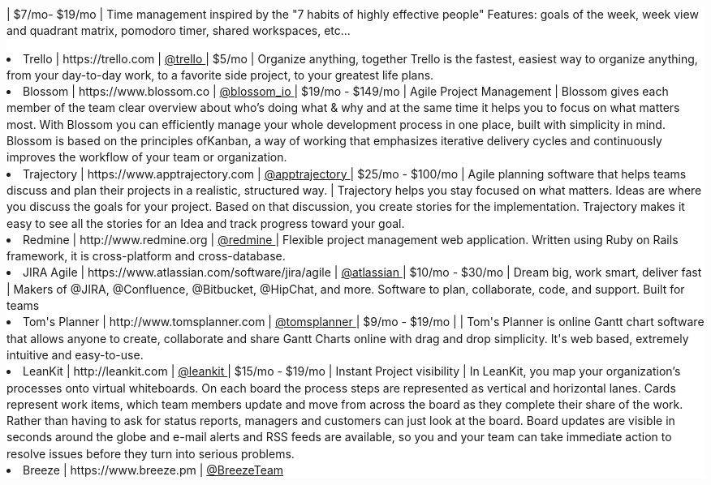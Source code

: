   | $7/mo- $19/mo | Time management inspired by the "7 habits of highly effective people"
Features: goals of the week, week view and quadrant matrix, pomodoro timer, shared workspaces, etc...
 </li>
 <li>
  Trello | https://trello.com |
  <a href="https://twitter.com/trello">
   @trello
  </a>
  | $5/mo | Organize anything, together Trello is the fastest, easiest way to organize anything, from your day-to-day work, to a favorite side project, to your greatest life plans.
 </li>
 <li>
  Blossom | https://www.blossom.co |
  <a href="https://twitter.com/blossom_io">
   @blossom_io
  </a>
  | $19/mo - $149/mo | Agile Project Management | Blossom gives each member of the team clear overview about who’s doing what & why and at the same time it helps you to focus on what matters most. With Blossom you can efficiently manage your whole development process in one place, built with simplicity in mind. Blossom is based on the principles ofKanban, a way of working that emphasizes iterative delivery cycles and continuously improves the workflow of your team or organization.
 </li>
 <li>
  Trajectory | https://www.apptrajectory.com |
  <a href="https://twitter.com/apptrajectory">
   @apptrajectory
  </a>
  | $25/mo - $100/mo | Agile planning software that helps teams discuss and plan their projects in a realistic, structured way. | Trajectory helps you stay focused on what matters. Ideas are where you discuss the goals for your project. Based on that discussion, you create stories for the implementation. Trajectory makes it easy to see all the stories for an Idea and track progress toward your goal.
 </li>
 <li>
  Redmine | http://www.redmine.org |
  <a href="https://twitter.com/redmine">
   @redmine
  </a>
  | Flexible project management web application. Written using Ruby on Rails framework, it is cross-platform and cross-database.
 </li>
 <li>
  JIRA Agile | https://www.atlassian.com/software/jira/agile |
  <a href="https://twitter.com/atlassian">
   @atlassian
  </a>
  | $10/mo - $30/mo | Dream big, work smart, deliver fast | Makers of @JIRA, @Confluence, @Bitbucket, @HipChat, and more. Software to plan, collaborate, code, and support. Built for teams
 </li>
 <li>
  Tom's Planner | http://www.tomsplanner.com |
  <a href="https://twitter.com/tomsplanner">
   @tomsplanner
  </a>
  | $9/mo - $19/mo |  | Tom's Planner is online Gantt chart software that allows anyone to create, collaborate and share Gantt Charts online with drag and drop simplicity. It's web based, extremely intuitive and easy-to-use.
 </li>
 <li>
  LeanKit | http://leankit.com |
  <a href="https://twitter.com/leankit">
   @leankit
  </a>
  | $15/mo - $19/mo | Instant Project visibility | In LeanKit, you map your organization’s processes onto virtual whiteboards. On each board the process steps are represented as vertical and horizontal lanes. Cards represent work items, which team members update and move from across the board as they complete their share of the work. Rather than having to ask for status reports, managers and customers can just look at the board. Board updates are visible in seconds around the globe and e-mail alerts and RSS feeds are available, so you and your team can take immediate action to resolve issues before they turn into serious problems.
 </li>
 <li>
  Breeze | https://www.breeze.pm |
  <a href="https://twitter.com/BreezeTeam">
   @BreezeTeam
  </a>